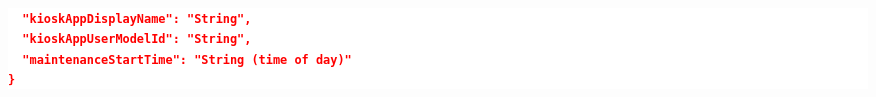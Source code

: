 ``` json
  "kioskAppDisplayName": "String",
  "kioskAppUserModelId": "String",
  "maintenanceStartTime": "String (time of day)"
}
```





